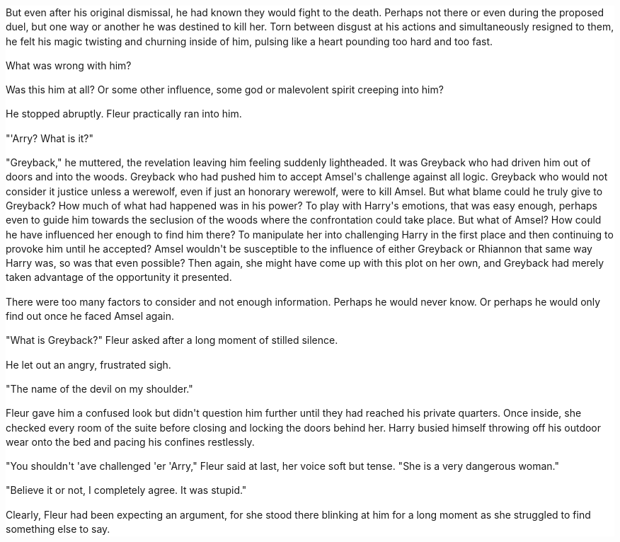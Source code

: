 But even after his original dismissal, he had known they would fight to
the death. Perhaps not there or even during the proposed duel, but one
way or another he was destined to kill her. Torn between disgust at his
actions and simultaneously resigned to them, he felt his magic twisting
and churning inside of him, pulsing like a heart pounding too hard and
too fast.

What was wrong with him?

Was this him at all? Or some other influence, some god or malevolent
spirit creeping into him?

He stopped abruptly. Fleur practically ran into him.

"'Arry? What is it?"

"Greyback," he muttered, the revelation leaving him feeling suddenly
lightheaded. It was Greyback who had driven him out of doors and into
the woods. Greyback who had pushed him to accept Amsel's challenge
against all logic. Greyback who would not consider it justice unless a
werewolf, even if just an honorary werewolf, were to kill Amsel. But
what blame could he truly give to Greyback? How much of what had
happened was in his power? To play with Harry's emotions, that was easy
enough, perhaps even to guide him towards the seclusion of the woods
where the confrontation could take place. But what of Amsel? How could
he have influenced her enough to find him there? To manipulate her into
challenging Harry in the first place and then continuing to provoke him
until he accepted? Amsel wouldn't be susceptible to the influence of
either Greyback or Rhiannon that same way Harry was, so was that even
possible? Then again, she might have come up with this plot on her own,
and Greyback had merely taken advantage of the opportunity it presented.

There were too many factors to consider and not enough information.
Perhaps he would never know. Or perhaps he would only find out once he
faced Amsel again.

"What is Greyback?" Fleur asked after a long moment of stilled silence.

He let out an angry, frustrated sigh.

"The name of the devil on my shoulder."

Fleur gave him a confused look but didn't question him further until
they had reached his private quarters. Once inside, she checked every
room of the suite before closing and locking the doors behind her. Harry
busied himself throwing off his outdoor wear onto the bed and pacing his
confines restlessly.

"You shouldn't 'ave challenged 'er 'Arry," Fleur said at last, her voice
soft but tense. "She is a very dangerous woman."

"Believe it or not, I completely agree. It was stupid."

Clearly, Fleur had been expecting an argument, for she stood there
blinking at him for a long moment as she struggled to find something
else to say.
